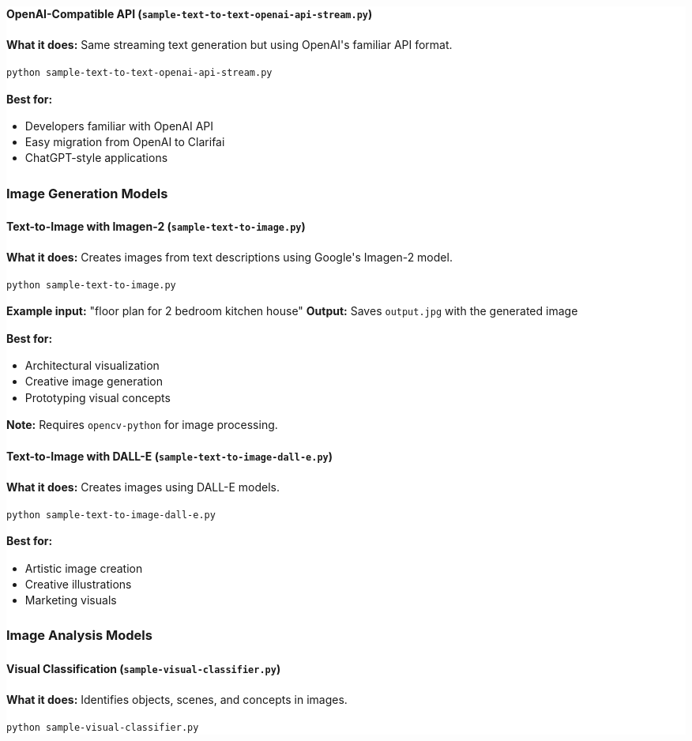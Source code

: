 #### OpenAI-Compatible API (`sample-text-to-text-openai-api-stream.py`)

**What it does:** Same streaming text generation but using OpenAI's familiar API format.

```bash
python sample-text-to-text-openai-api-stream.py
```

**Best for:**

- Developers familiar with OpenAI API
- Easy migration from OpenAI to Clarifai
- ChatGPT-style applications

### Image Generation Models

#### Text-to-Image with Imagen-2 (`sample-text-to-image.py`)

**What it does:** Creates images from text descriptions using Google's Imagen-2 model.

```bash
python sample-text-to-image.py
```

**Example input:** "floor plan for 2 bedroom kitchen house"
**Output:** Saves `output.jpg` with the generated image

**Best for:**

- Architectural visualization
- Creative image generation
- Prototyping visual concepts

**Note:** Requires `opencv-python` for image processing.

#### Text-to-Image with DALL-E (`sample-text-to-image-dall-e.py`)

**What it does:** Creates images using DALL-E models.

```bash
python sample-text-to-image-dall-e.py
```

**Best for:**

- Artistic image creation
- Creative illustrations
- Marketing visuals

### Image Analysis Models

#### Visual Classification (`sample-visual-classifier.py`)

**What it does:** Identifies objects, scenes, and concepts in images.

```bash
python sample-visual-classifier.py
```
